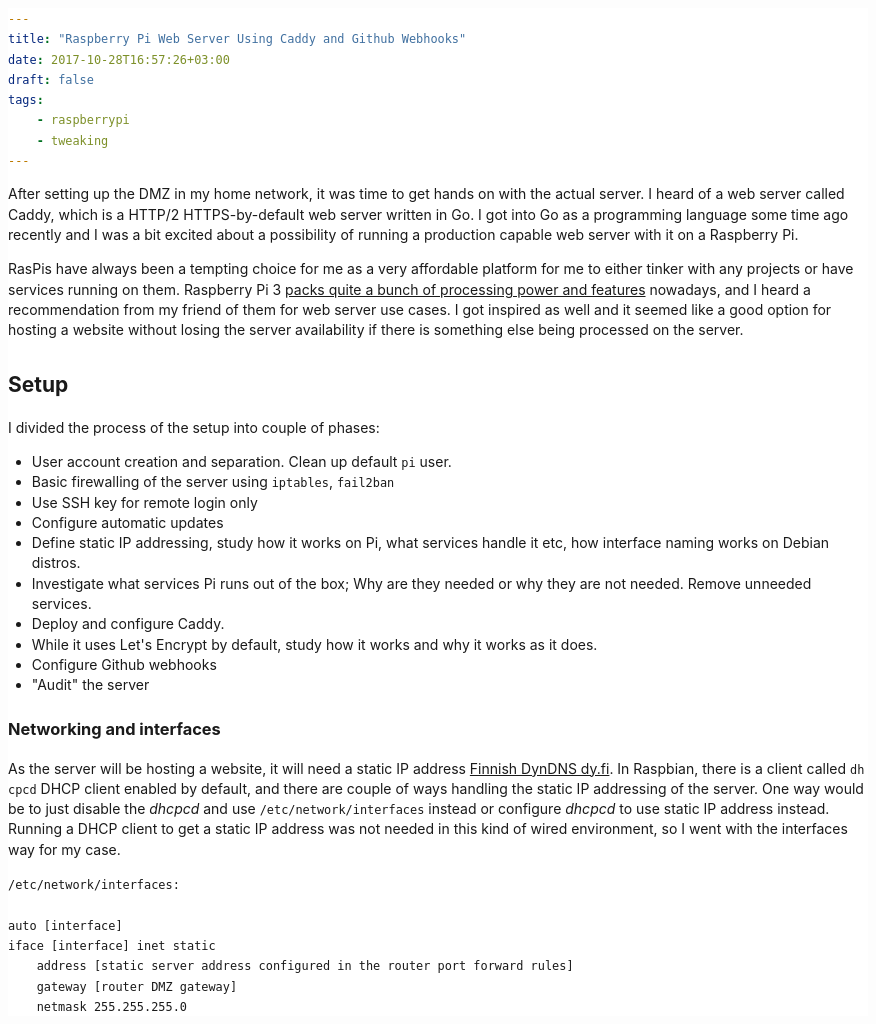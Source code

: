 ```yaml
---
title: "Raspberry Pi Web Server Using Caddy and Github Webhooks"
date: 2017-10-28T16:57:26+03:00
draft: false
tags:
    - raspberrypi
    - tweaking
---
```


After setting up the DMZ in my home network, it was time to get hands on with the actual server. I heard of a web server called Caddy, which is a HTTP/2 HTTPS-by-default web server written in Go. I got into Go as a programming language some time ago recently and I was a bit excited about a possibility of running a production capable web server with it on a Raspberry Pi. 

RasPis have always been a tempting choice for me as a very affordable platform for me to either tinker with any projects or have services running on them. Raspberry Pi 3 [packs quite a bunch of processing power and features](https://www.raspberrypi.org/magpi/raspberry-pi-3-specs-benchmarks/) nowadays, and I heard a recommendation from my friend of them for web server use cases. I got inspired as well and it seemed like a good option for hosting a website without losing the server availability if there is something else being processed on the server.

## Setup

I divided the process of the setup into couple of phases:

* User account creation and separation. Clean up default ```pi``` user.
* Basic firewalling of the server using ```iptables```, ```fail2ban```
* Use SSH key for remote login only
* Configure automatic updates
* Define static IP addressing, study how it works on Pi, what services handle it etc, how interface naming works on Debian distros.
* Investigate what services Pi runs out of the box; Why are they needed or why they are not needed. Remove unneeded services.
* Deploy and configure Caddy.
 * While it uses Let's Encrypt by default, study how it works and why it works as it does.
* Configure Github webhooks
* "Audit" the server

### Networking and interfaces

As the server will be hosting a website, it will need a static IP address [Finnish DynDNS dy.fi]([https://www.dy.fi]). In Raspbian, there is a client called ```dhcpcd``` DHCP client enabled by default, and there are couple of ways handling the static IP addressing of the server. One way would be to just disable the *dhcpcd* and use ```/etc/network/interfaces``` instead or configure *dhcpcd* to use static IP address instead. Running a DHCP client to get a static IP address was not needed in this kind of wired environment, so I went with the interfaces way for my case.

```
/etc/network/interfaces:

auto [interface]
iface [interface] inet static
    address [static server address configured in the router port forward rules]
    gateway [router DMZ gateway]
    netmask 255.255.255.0
```
